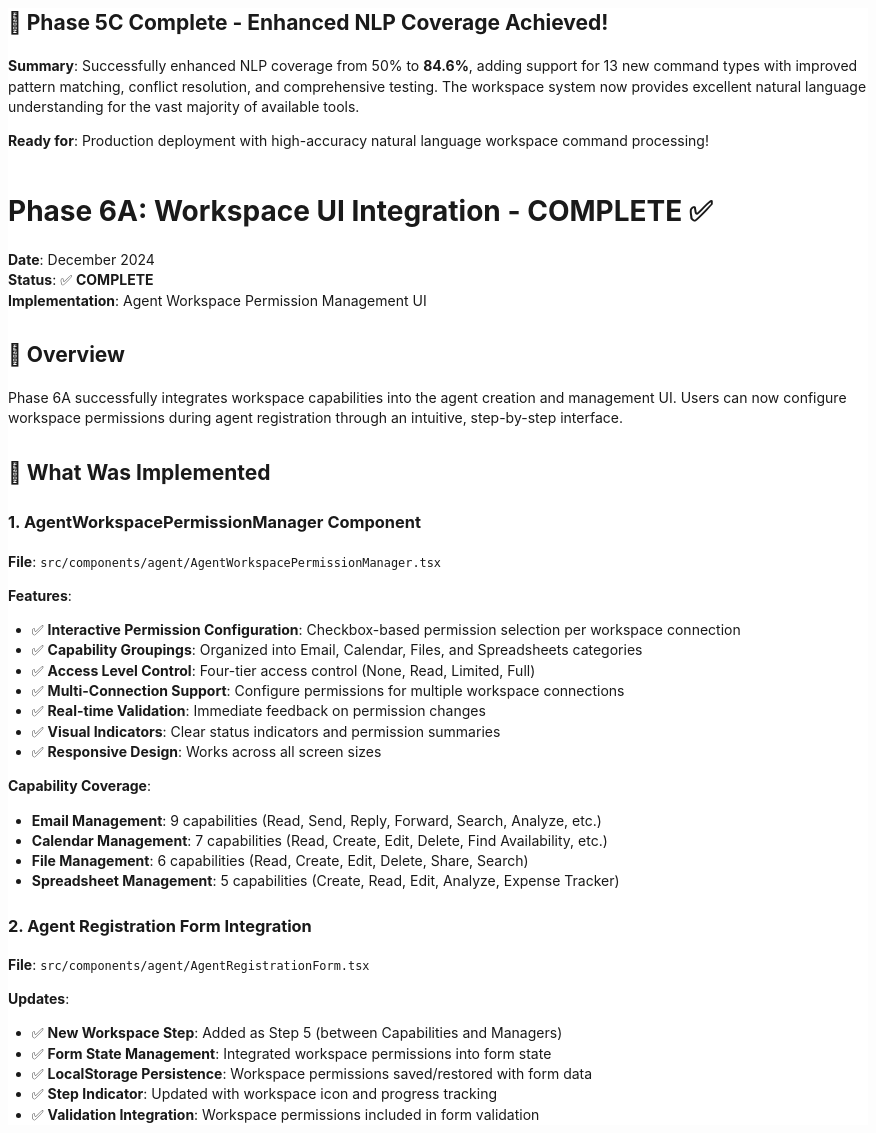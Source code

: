 ## 🎉 Phase 5C Complete - Enhanced NLP Coverage Achieved!

**Summary**: Successfully enhanced NLP coverage from 50% to **84.6%**, adding support for 13 new command types with improved pattern matching, conflict resolution, and comprehensive testing. The workspace system now provides excellent natural language understanding for the vast majority of available tools.

**Ready for**: Production deployment with high-accuracy natural language workspace command processing! 


# Phase 6A: Workspace UI Integration - COMPLETE ✅

**Date**: December 2024  
**Status**: ✅ **COMPLETE**  
**Implementation**: Agent Workspace Permission Management UI

## 🎯 Overview

Phase 6A successfully integrates workspace capabilities into the agent creation and management UI. Users can now configure workspace permissions during agent registration through an intuitive, step-by-step interface.

## 🚀 What Was Implemented

### 1. AgentWorkspacePermissionManager Component
**File**: `src/components/agent/AgentWorkspacePermissionManager.tsx`

**Features**:
- ✅ **Interactive Permission Configuration**: Checkbox-based permission selection per workspace connection
- ✅ **Capability Groupings**: Organized into Email, Calendar, Files, and Spreadsheets categories
- ✅ **Access Level Control**: Four-tier access control (None, Read, Limited, Full)
- ✅ **Multi-Connection Support**: Configure permissions for multiple workspace connections
- ✅ **Real-time Validation**: Immediate feedback on permission changes
- ✅ **Visual Indicators**: Clear status indicators and permission summaries
- ✅ **Responsive Design**: Works across all screen sizes

**Capability Coverage**:
- **Email Management**: 9 capabilities (Read, Send, Reply, Forward, Search, Analyze, etc.)
- **Calendar Management**: 7 capabilities (Read, Create, Edit, Delete, Find Availability, etc.)
- **File Management**: 6 capabilities (Read, Create, Edit, Delete, Share, Search)
- **Spreadsheet Management**: 5 capabilities (Create, Read, Edit, Analyze, Expense Tracker)

### 2. Agent Registration Form Integration
**File**: `src/components/agent/AgentRegistrationForm.tsx`

**Updates**:
- ✅ **New Workspace Step**: Added as Step 5 (between Capabilities and Managers)
- ✅ **Form State Management**: Integrated workspace permissions into form state
- ✅ **LocalStorage Persistence**: Workspace permissions saved/restored with form data
- ✅ **Step Indicator**: Updated with workspace icon and progress tracking
- ✅ **Validation Integration**: Workspace permissions included in form validation

